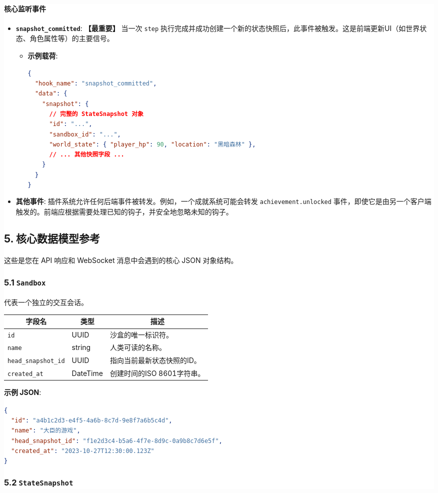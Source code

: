 #### **核心监听事件**

*   **`snapshot_committed`**: **【最重要】** 当一次 `step` 执行完成并成功创建一个新的状态快照后，此事件被触发。这是前端更新UI（如世界状态、角色属性等）的主要信号。
    *   **示例载荷**:
        ```json
        {
          "hook_name": "snapshot_committed",
          "data": {
            "snapshot": {
              // 完整的 StateSnapshot 对象
              "id": "...",
              "sandbox_id": "...",
              "world_state": { "player_hp": 90, "location": "黑暗森林" },
              // ... 其他快照字段 ...
            }
          }
        }
        ```

*   **其他事件**: 插件系统允许任何后端事件被转发。例如，一个成就系统可能会转发 `achievement.unlocked` 事件，即使它是由另一个客户端触发的。前端应根据需要处理已知的钩子，并安全地忽略未知的钩子。

## 5. 核心数据模型参考

这些是您在 API 响应和 WebSocket 消息中会遇到的核心 JSON 对象结构。

### 5.1 `Sandbox`

代表一个独立的交互会话。

| 字段名             | 类型     | 描述                                     |
| ------------------ | -------- | ---------------------------------------- |
| `id`               | UUID     | 沙盒的唯一标识符。                       |
| `name`             | string   | 人类可读的名称。                         |
| `head_snapshot_id` | UUID     | 指向当前最新状态快照的ID。               |
| `created_at`       | DateTime | 创建时间的ISO 8601字符串。               |

**示例 JSON**:
```json
{
  "id": "a4b1c2d3-e4f5-4a6b-8c7d-9e8f7a6b5c4d",
  "name": "大臣的游戏",
  "head_snapshot_id": "f1e2d3c4-b5a6-4f7e-8d9c-0a9b8c7d6e5f",
  "created_at": "2023-10-27T12:30:00.123Z"
}
```

### 5.2 `StateSnapshot`
